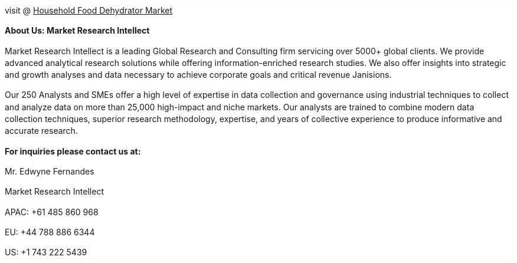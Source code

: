 visit&nbsp;@</strong>&nbsp;</span><span class="font-[700]"><a href="https://www.marketresearchintellect.com/product/global-household-food-dehydrator-market-size-and-forecast/?utm_source=Linkedin&utm_medium=046" target="_blank" data-tracking-control-name="article-ssr-frontend-pulse_little-text-block" data-tracking-will-navigate="" data-test-link="">Household Food Dehydrator Market</a></span></p><p><strong><span class="font-[700]">About Us: Market Research Intellect</span></strong></p><p><span class="">Market Research Intellect is a leading Global Research and Consulting firm servicing over 5000+ global clients. We provide advanced analytical research solutions while offering information-enriched research studies.&nbsp;</span>We also offer insights into strategic and growth analyses and data necessary to achieve corporate goals and critical revenue Janisions.</p><p><span class="">Our 250 Analysts and SMEs offer a high level of expertise in data collection and governance using industrial techniques to collect and analyze data on more than 25,000 high-impact and niche markets. Our analysts are trained to combine modern data collection techniques, superior research methodology, expertise, and years of collective experience to produce informative and accurate research.</span></p><p><strong>For inquiries please contact us at:</strong></p><p>Mr. Edwyne Fernandes</p><p>Market Research Intellect</p><p>APAC: +61 485 860 968</p><p>EU: +44 788 886 6344</p><p>US: +1 743 222 5439</p>
